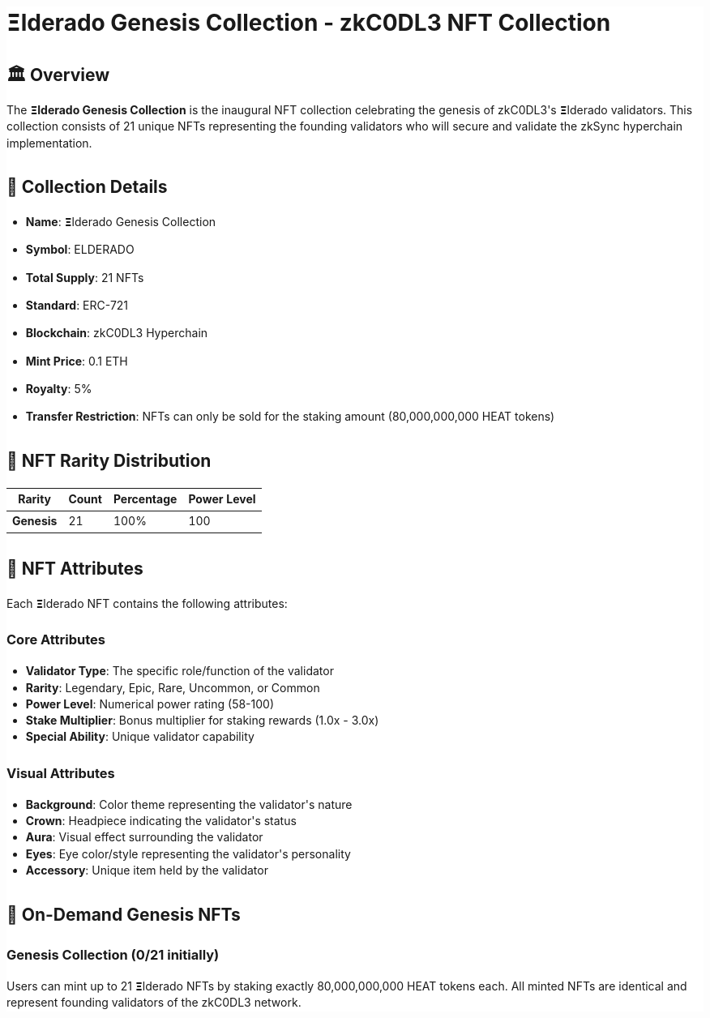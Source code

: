 # 𝝣lderado Genesis Collection - zkC0DL3 NFT Collection

## 🏛️ Overview

The **𝝣lderado Genesis Collection** is the inaugural NFT collection celebrating the genesis of zkC0DL3's 𝝣lderado validators. This collection consists of 21 unique NFTs representing the founding validators who will secure and validate the zkSync hyperchain implementation.

## 🎯 Collection Details

- **Name**: 𝝣lderado Genesis Collection
- **Symbol**: ELDERADO
- **Total Supply**: 21 NFTs
- **Standard**: ERC-721
- **Blockchain**: zkC0DL3 Hyperchain
- **Mint Price**: 0.1 ETH
- **Royalty**: 5%

- **Transfer Restriction**: NFTs can only be sold for the staking amount (80,000,000,000 HEAT tokens)

## 👑 NFT Rarity Distribution

| Rarity | Count | Percentage | Power Level |
|--------|-------|------------|-------------|
| **Genesis** | 21 | 100% | 100 |

## 🎨 NFT Attributes

Each 𝝣lderado NFT contains the following attributes:

### Core Attributes
- **Validator Type**: The specific role/function of the validator
- **Rarity**: Legendary, Epic, Rare, Uncommon, or Common
- **Power Level**: Numerical power rating (58-100)
- **Stake Multiplier**: Bonus multiplier for staking rewards (1.0x - 3.0x)
- **Special Ability**: Unique validator capability

### Visual Attributes
- **Background**: Color theme representing the validator's nature
- **Crown**: Headpiece indicating the validator's status
- **Aura**: Visual effect surrounding the validator
- **Eyes**: Eye color/style representing the validator's personality
- **Accessory**: Unique item held by the validator

## 🚀 On-Demand Genesis NFTs

### Genesis Collection (0/21 initially)
Users can mint up to 21 𝝣lderado NFTs by staking exactly 80,000,000,000 HEAT tokens each. All minted NFTs are identical and represent founding validators of the zkC0DL3 network.

